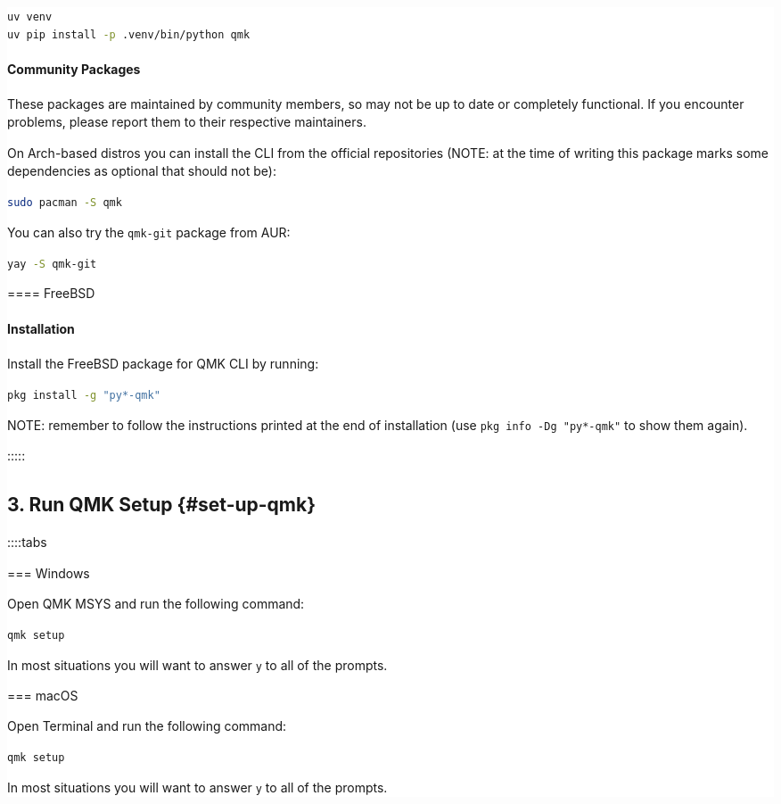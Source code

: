 ```sh
uv venv
uv pip install -p .venv/bin/python qmk
```

#### Community Packages

These packages are maintained by community members, so may not be up to date or completely functional. If you encounter problems, please report them to their respective maintainers.

On Arch-based distros you can install the CLI from the official repositories (NOTE: at the time of writing this package marks some dependencies as optional that should not be):

```sh
sudo pacman -S qmk
```

You can also try the `qmk-git` package from AUR:

```sh
yay -S qmk-git
```

==== FreeBSD

#### Installation

Install the FreeBSD package for QMK CLI by running:

```sh
pkg install -g "py*-qmk"
```

NOTE: remember to follow the instructions printed at the end of installation (use `pkg info -Dg "py*-qmk"` to show them again).

:::::

## 3. Run QMK Setup {#set-up-qmk}

::::tabs

=== Windows

Open QMK MSYS and run the following command:

```sh
qmk setup
```

In most situations you will want to answer `y` to all of the prompts.

=== macOS

Open Terminal and run the following command:

```sh
qmk setup
```

In most situations you will want to answer `y` to all of the prompts.
